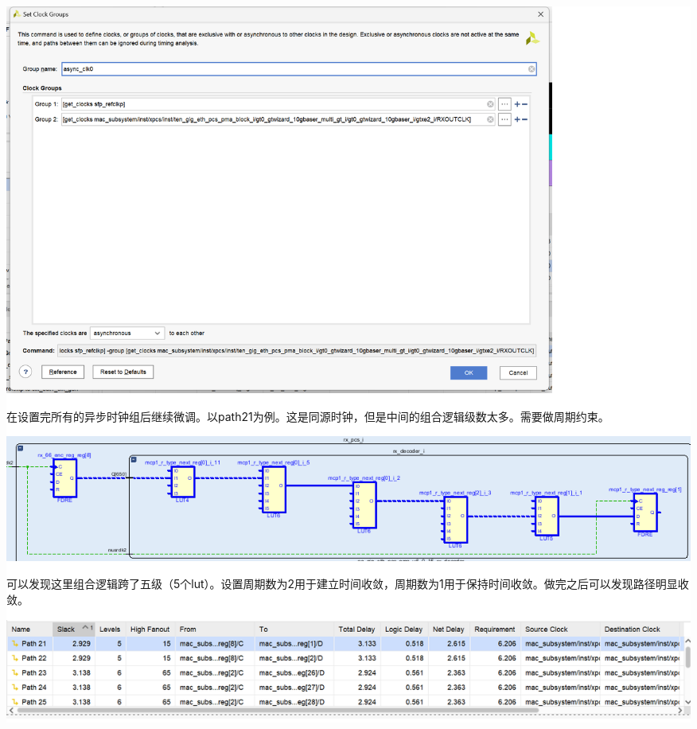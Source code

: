 <img src="readme.assets/image-20240415131957231.png" alt="image-20240415131957231" style="zoom: 67%;" />

​	在设置完所有的异步时钟组后继续微调。以path21为例。这是同源时钟，但是中间的组合逻辑级数太多。需要做周期约束。

![image-20240415140807567](readme.assets/image-20240415140807567.png)

​	可以发现这里组合逻辑跨了五级（5个lut）。设置周期数为2用于建立时间收敛，周期数为1用于保持时间收敛。做完之后可以发现路径明显收敛。

![image-20240415142219631](readme.assets/image-20240415142219631.png)
